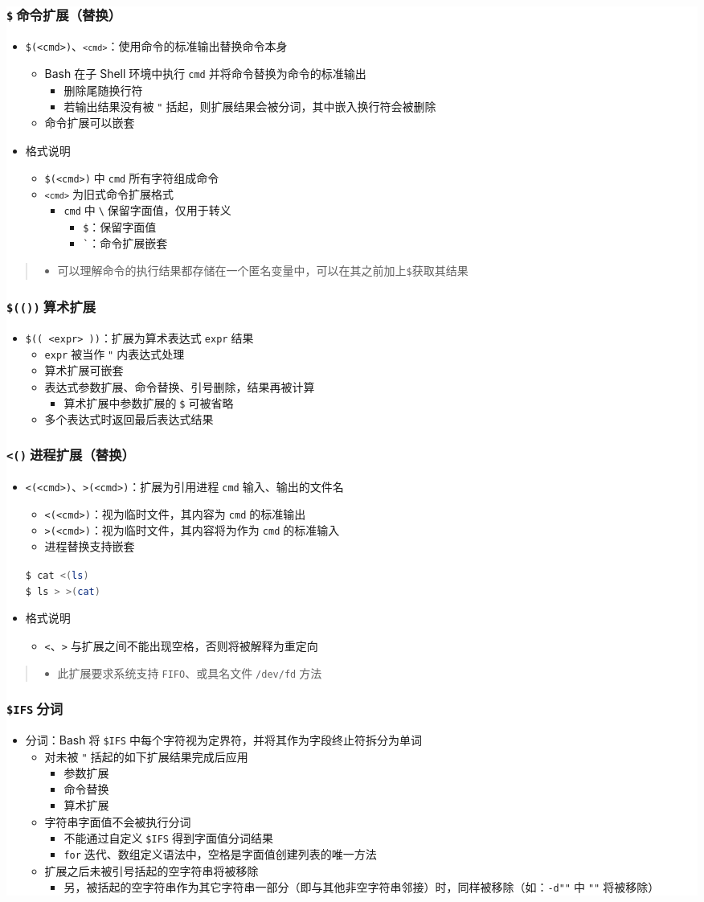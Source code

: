 ###	`$` 命令扩展（替换）

-	`$(<cmd>)`、<code>`<cmd>`</code>：使用命令的标准输出替换命令本身
	-	Bash 在子 Shell 环境中执行 `cmd` 并将命令替换为命令的标准输出
		-	删除尾随换行符
		-	若输出结果没有被 `"` 括起，则扩展结果会被分词，其中嵌入换行符会被删除
	-	命令扩展可以嵌套

-	格式说明
	-	`$(<cmd>)` 中 `cmd` 所有字符组成命令
	-	<code>`<cmd>`</code> 为旧式命令扩展格式
		-	`cmd` 中 `\` 保留字面值，仅用于转义
			-	`$`：保留字面值
			-	<code>`</code>：命令扩展嵌套

> - 可以理解命令的执行结果都存储在一个匿名变量中，可以在其之前加上`$`获取其结果

###	`$(())` 算术扩展

-	`$(( <expr> ))`：扩展为算术表达式 `expr` 结果
	-	`expr` 被当作 `"` 内表达式处理
	-	算术扩展可嵌套
	-	表达式参数扩展、命令替换、引号删除，结果再被计算
		-	算术扩展中参数扩展的 `$` 可被省略
	-	多个表达式时返回最后表达式结果

###	`<()` 进程扩展（替换）

-	`<(<cmd>)`、`>(<cmd>)`：扩展为引用进程 `cmd` 输入、输出的文件名
	-	`<(<cmd>)`：视为临时文件，其内容为 `cmd` 的标准输出
	-	`>(<cmd>)`：视为临时文件，其内容将为作为 `cmd` 的标准输入
	-	进程替换支持嵌套

	```sh
	$ cat <(ls)
	$ ls > >(cat)
	```

-	格式说明
	-	`<`、`>` 与扩展之间不能出现空格，否则将被解释为重定向

> - 此扩展要求系统支持 `FIFO`、或具名文件 `/dev/fd` 方法

###	`$IFS` 分词

-	分词：Bash 将 `$IFS` 中每个字符视为定界符，并将其作为字段终止符拆分为单词
	-	对未被 `"` 括起的如下扩展结果完成后应用
		-	参数扩展
		-	命令替换
		-	算术扩展
	-	字符串字面值不会被执行分词
		-	不能通过自定义 `$IFS` 得到字面值分词结果
		-	`for` 迭代、数组定义语法中，空格是字面值创建列表的唯一方法
	-	扩展之后未被引号括起的空字符串将被移除
		-	另，被括起的空字符串作为其它字符串一部分（即与其他非空字符串邻接）时，同样被移除（如：`-d""` 中 `""` 将被移除）

